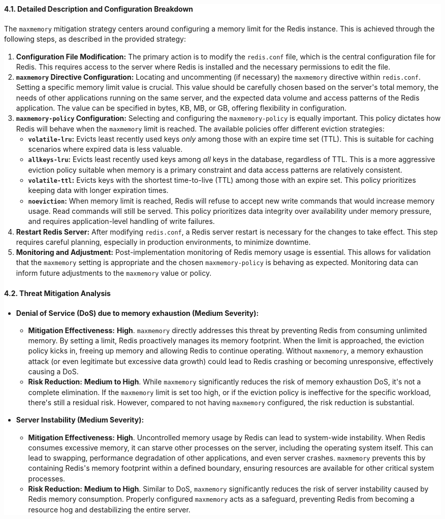 #### 4.1. Detailed Description and Configuration Breakdown

The `maxmemory` mitigation strategy centers around configuring a memory limit for the Redis instance. This is achieved through the following steps, as described in the provided strategy:

1.  **Configuration File Modification:**  The primary action is to modify the `redis.conf` file, which is the central configuration file for Redis. This requires access to the server where Redis is installed and the necessary permissions to edit the file.
2.  **`maxmemory` Directive Configuration:**  Locating and uncommenting (if necessary) the `maxmemory` directive within `redis.conf`.  Setting a specific memory limit value is crucial. This value should be carefully chosen based on the server's total memory, the needs of other applications running on the same server, and the expected data volume and access patterns of the Redis application.  The value can be specified in bytes, KB, MB, or GB, offering flexibility in configuration.
3.  **`maxmemory-policy` Configuration:**  Selecting and configuring the `maxmemory-policy` is equally important. This policy dictates how Redis will behave when the `maxmemory` limit is reached. The available policies offer different eviction strategies:
    *   **`volatile-lru`:** Evicts least recently used keys *only* among those with an expire time set (TTL). This is suitable for caching scenarios where expired data is less valuable.
    *   **`allkeys-lru`:** Evicts least recently used keys among *all* keys in the database, regardless of TTL. This is a more aggressive eviction policy suitable when memory is a primary constraint and data access patterns are relatively consistent.
    *   **`volatile-ttl`:** Evicts keys with the shortest time-to-live (TTL) among those with an expire set. This policy prioritizes keeping data with longer expiration times.
    *   **`noeviction`:**  When memory limit is reached, Redis will refuse to accept new write commands that would increase memory usage. Read commands will still be served. This policy prioritizes data integrity over availability under memory pressure, and requires application-level handling of write failures.
4.  **Restart Redis Server:** After modifying `redis.conf`, a Redis server restart is necessary for the changes to take effect. This step requires careful planning, especially in production environments, to minimize downtime.
5.  **Monitoring and Adjustment:**  Post-implementation monitoring of Redis memory usage is essential. This allows for validation that the `maxmemory` setting is appropriate and the chosen `maxmemory-policy` is behaving as expected.  Monitoring data can inform future adjustments to the `maxmemory` value or policy.

#### 4.2. Threat Mitigation Analysis

*   **Denial of Service (DoS) due to memory exhaustion (Medium Severity):**
    *   **Mitigation Effectiveness:** **High**. `maxmemory` directly addresses this threat by preventing Redis from consuming unlimited memory. By setting a limit, Redis proactively manages its memory footprint. When the limit is approached, the eviction policy kicks in, freeing up memory and allowing Redis to continue operating. Without `maxmemory`, a memory exhaustion attack (or even legitimate but excessive data growth) could lead to Redis crashing or becoming unresponsive, effectively causing a DoS.
    *   **Risk Reduction:** **Medium to High**.  While `maxmemory` significantly reduces the risk of memory exhaustion DoS, it's not a complete elimination.  If the `maxmemory` limit is set too high, or if the eviction policy is ineffective for the specific workload, there's still a residual risk. However, compared to not having `maxmemory` configured, the risk reduction is substantial.

*   **Server Instability (Medium Severity):**
    *   **Mitigation Effectiveness:** **High**. Uncontrolled memory usage by Redis can lead to system-wide instability. When Redis consumes excessive memory, it can starve other processes on the server, including the operating system itself. This can lead to swapping, performance degradation of other applications, and even server crashes. `maxmemory` prevents this by containing Redis's memory footprint within a defined boundary, ensuring resources are available for other critical system processes.
    *   **Risk Reduction:** **Medium to High**. Similar to DoS, `maxmemory` significantly reduces the risk of server instability caused by Redis memory consumption.  Properly configured `maxmemory` acts as a safeguard, preventing Redis from becoming a resource hog and destabilizing the entire server.
